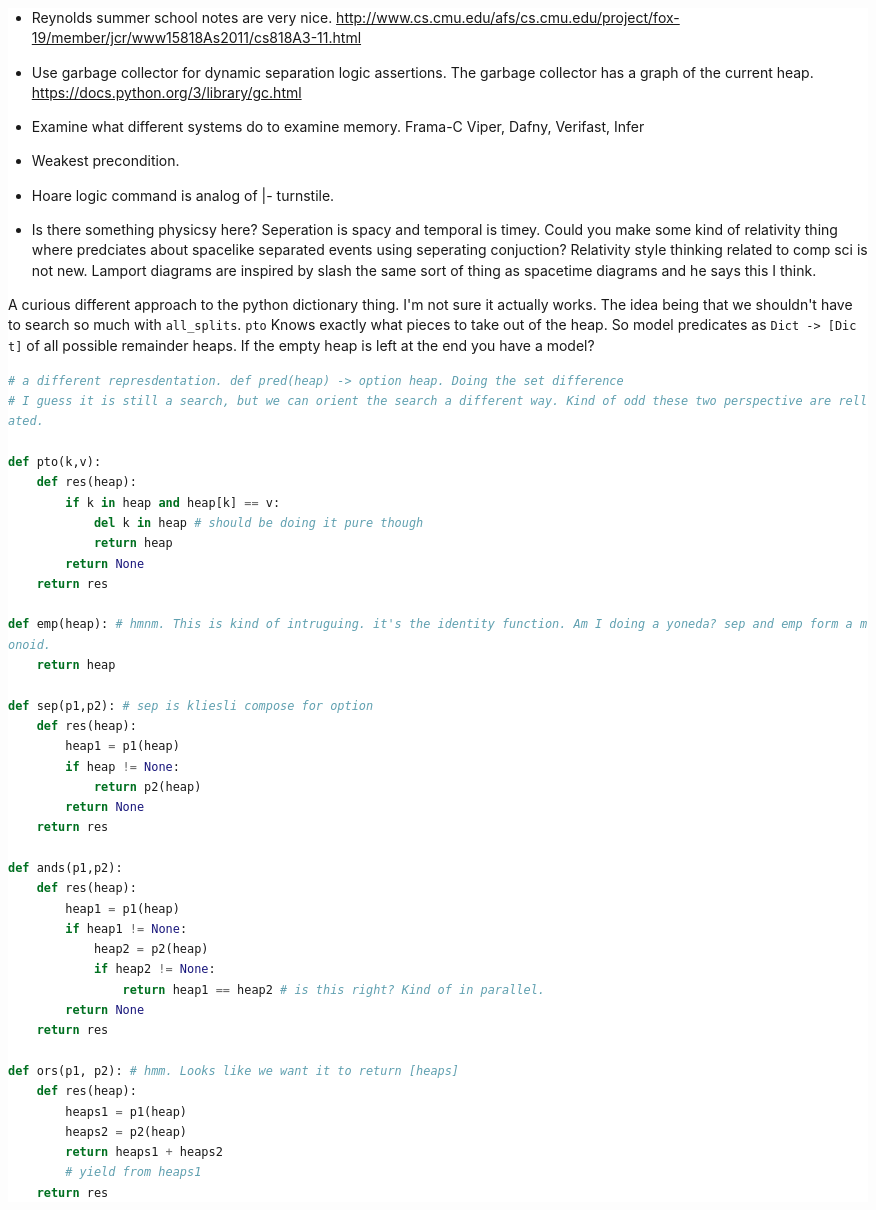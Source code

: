 - Reynolds summer school notes are very nice. <http://www.cs.cmu.edu/afs/cs.cmu.edu/project/fox-19/member/jcr/www15818As2011/cs818A3-11.html>

- Use garbage collector for dynamic separation logic assertions. The garbage collector has a graph of the current heap. <https://docs.python.org/3/library/gc.html>

- Examine what different systems do to examine memory. Frama-C Viper, Dafny, Verifast, Infer

- Weakest precondition. 

- Hoare logic command is analog of |- turnstile.

- Is there something physicsy here? Seperation is spacy and temporal is timey. Could you make some kind of relativity thing where predciates about spacelike separated events using seperating conjuction? Relativity style thinking related to comp sci is not new. Lamport diagrams are inspired by slash the same sort of thing as spacetime diagrams and he says this I think.

A curious different approach to the python dictionary thing. I'm not sure it actually works. The idea being that we shouldn't have to search so much with `all_splits`. `pto` Knows exactly what pieces to take out of the heap. So model predicates as `Dict -> [Dict]` of all possible remainder heaps. If the empty heap is left at the end you have a model?

```python
# a different represdentation. def pred(heap) -> option heap. Doing the set difference
# I guess it is still a search, but we can orient the search a different way. Kind of odd these two perspective are rellated.

def pto(k,v):
    def res(heap):
        if k in heap and heap[k] == v:
            del k in heap # should be doing it pure though
            return heap
        return None
    return res
        
def emp(heap): # hmnm. This is kind of intruguing. it's the identity function. Am I doing a yoneda? sep and emp form a monoid.
    return heap

def sep(p1,p2): # sep is kliesli compose for option
    def res(heap):
        heap1 = p1(heap)
        if heap != None:
            return p2(heap)
        return None
    return res

def ands(p1,p2):
    def res(heap):
        heap1 = p1(heap)
        if heap1 != None:
            heap2 = p2(heap)
            if heap2 != None:
                return heap1 == heap2 # is this right? Kind of in parallel.
        return None
    return res

def ors(p1, p2): # hmm. Looks like we want it to return [heaps]
    def res(heap):
        heaps1 = p1(heap)
        heaps2 = p2(heap)
        return heaps1 + heaps2
        # yield from heaps1
    return res
```
